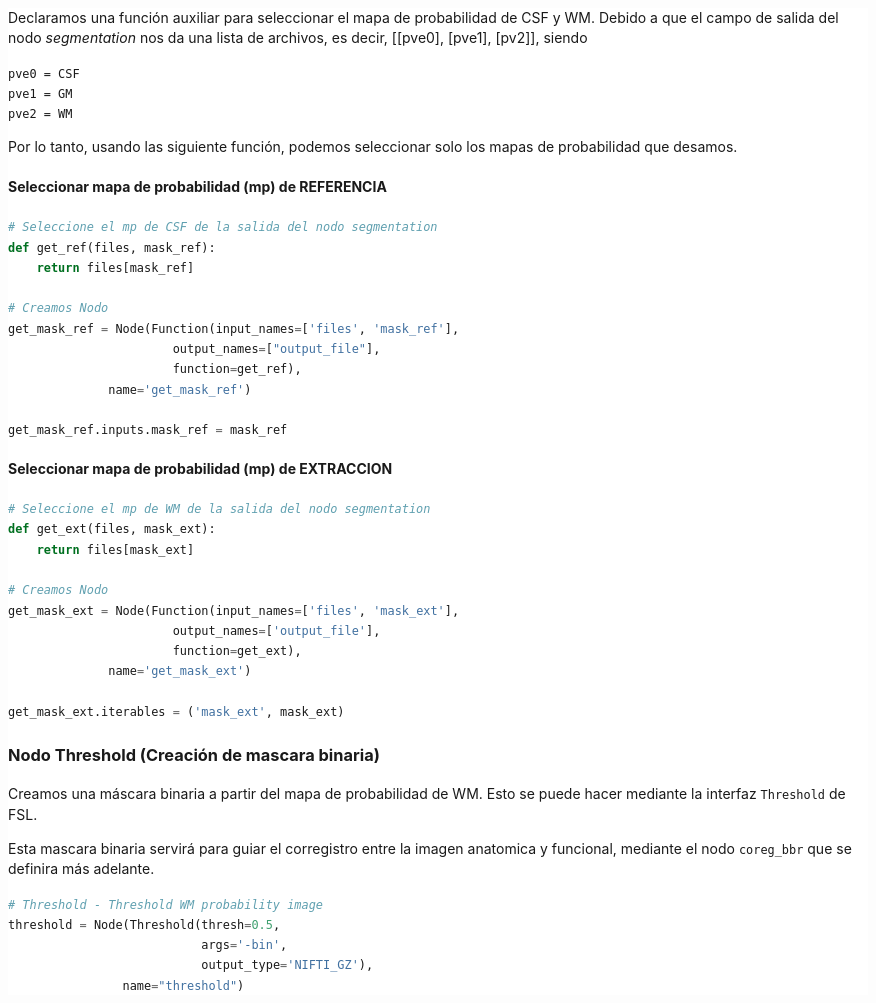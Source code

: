 Declaramos una función auxiliar para seleccionar el mapa de probabilidad de CSF y WM. Debido a que el campo de salida del nodo *segmentation* nos da una lista de archivos, es decir, [[pve0], [pve1], [pv2]], siendo

    pve0 = CSF
    pve1 = GM
    pve2 = WM

Por lo tanto, usando las siguiente función, podemos seleccionar solo los mapas de probabilidad que desamos.

#### Seleccionar mapa de probabilidad (mp) de REFERENCIA


```python
# Seleccione el mp de CSF de la salida del nodo segmentation
def get_ref(files, mask_ref):
    return files[mask_ref]

# Creamos Nodo
get_mask_ref = Node(Function(input_names=['files', 'mask_ref'],
                       output_names=["output_file"],
                       function=get_ref),
              name='get_mask_ref')

get_mask_ref.inputs.mask_ref = mask_ref
```

#### Seleccionar mapa de probabilidad (mp) de EXTRACCION


```python
# Seleccione el mp de WM de la salida del nodo segmentation
def get_ext(files, mask_ext):
    return files[mask_ext]

# Creamos Nodo
get_mask_ext = Node(Function(input_names=['files', 'mask_ext'],
                       output_names=['output_file'],
                       function=get_ext),
              name='get_mask_ext')

get_mask_ext.iterables = ('mask_ext', mask_ext)
```

### Nodo Threshold (Creación de mascara binaria)

Creamos una máscara binaria a partir del mapa de probabilidad de WM. Esto se puede hacer mediante la interfaz `Threshold` de FSL.

Esta mascara binaria servirá para guiar el corregistro entre la imagen anatomica y funcional, mediante el nodo `coreg_bbr` que se definira más adelante.


```python
# Threshold - Threshold WM probability image
threshold = Node(Threshold(thresh=0.5,
                           args='-bin',
                           output_type='NIFTI_GZ'),
                name="threshold")
```
